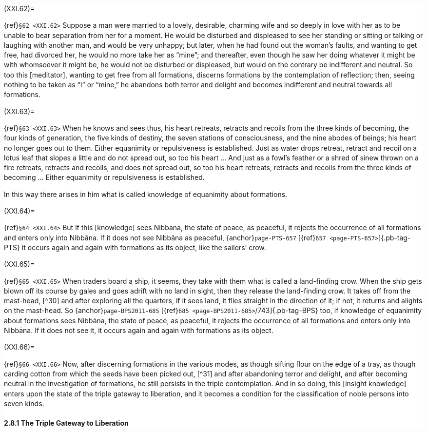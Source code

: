 (XXI.62)=

{ref}`§62 <XXI.62>` Suppose a man were married to a lovely, desirable, charming wife and so deeply in love with her as to be unable to bear separation from her for a moment. He would be disturbed and displeased to see her standing or sitting or talking or laughing with another man, and would be very unhappy; but later, when he had found out the woman’s faults, and wanting to get free, had divorced her, he would no more take her as “mine”; and thereafter, even though he saw her doing whatever it might be with whomsoever it might be, he would not be disturbed or displeased, but would on the contrary be indifferent and neutral. So too this [meditator], wanting to get free from all formations, discerns formations by the contemplation of reflection; then, seeing nothing to be taken as “I” or “mine,” he abandons both terror and delight and becomes indifferent and neutral towards all formations.

(XXI.63)=

{ref}`§63 <XXI.63>` When he knows and sees thus, his heart retreats, retracts and recoils from the three kinds of becoming, the four kinds of generation, the five kinds of destiny, the seven stations of consciousness, and the nine abodes of beings; his heart no longer goes out to them. Either equanimity or repulsiveness is established. Just as water drops retreat, retract and recoil on a lotus leaf that slopes a little and do not spread out, so too his heart … And just as a fowl’s feather or a shred of sinew thrown on a fire retreats, retracts and recoils, and does not spread out, so too his heart retreats, retracts and recoils from the three kinds of becoming … Either equanimity or repulsiveness is established.

In this way there arises in him what is called knowledge of equanimity about formations.

(XXI.64)=

{ref}`§64 <XXI.64>` But if this [knowledge] sees Nibbāna, the state of peace, as peaceful, it rejects the occurrence of all formations and enters only into Nibbāna. If it does not see Nibbāna as peaceful, {anchor}`page-PTS-657` [{ref}`657 <page-PTS-657>`]{.pb-tag-PTS}  it occurs again and again with formations as its object, like the sailors’ crow.

(XXI.65)=

{ref}`§65 <XXI.65>` When traders board a ship, it seems, they take with them what is called a land-finding crow. When the ship gets blown off its course by gales and goes adrift with no land in sight, then they release the land-finding crow. It takes off from the mast-head, [^30] and after exploring all the quarters, if it sees land, it flies straight in the direction of it; if not, it returns and alights on the mast-head. So {anchor}`page-BPS2011-685` [{ref}`685 <page-BPS2011-685>`/743]{.pb-tag-BPS} too, if knowledge of equanimity about formations sees Nibbāna, the state of peace, as peaceful, it rejects the occurrence of all formations and enters only into Nibbāna. If it does not see it, it occurs again and again with formations as its object.

(XXI.66)=

{ref}`§66 <XXI.66>` Now, after discerning formations in the various modes, as though sifting flour on the edge of a tray, as though carding cotton from which the seeds have been picked out, [^31] and after abandoning terror and delight, and after becoming neutral in the investigation of formations, he still persists in the triple contemplation. And in so doing, this [insight knowledge] enters upon the state of the triple gateway to liberation, and it becomes a condition for the classification of noble persons into seven kinds.

#### 2.8.1 The Triple Gateway to Liberation


